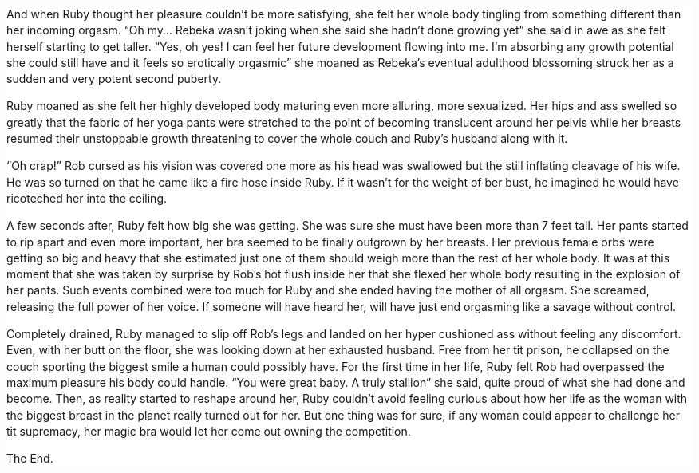 



And when Ruby thought her pleasure couldn’t be more satisfying, she felt her whole body tingling from something different than her incoming orgasm. “Oh my… Rebeka  wasn’t joking when she said she hadn’t done growing yet” she said in awe as she felt herself starting to get taller. “Yes, oh yes! I can feel her future development flowing into me. I’m absorbing any growth potential she could still have and it feels so erotically orgasmic” she moaned as Rebeka’s eventual adulthood blossoming struck her as a sudden and very potent second puberty. 





Ruby moaned as she felt her highly developed body maturing even more alluring, more sexualized. Her hips and ass swelled so greatly that the fabric of her yoga pants were stretched to the point of becoming translucent around her pelvis while her breasts resumed their unstoppable growth threatening to cover the whole couch and Ruby’s husband along with it.





“Oh crap!” Rob cursed as his vision was covered one more as his head was swallowed but the still inflating cleavage of his wife. He was so turned on that he came like a fire hose inside Ruby. If it wasn’t for the weight of ber bust, he imagined he would have ricoteched her into the ceiling.





A few seconds after, Ruby felt how big she was getting. She was sure she must have been more than 7 feet tall. Her pants started to rip apart and even more important, her bra seemed to be finally outgrown by her breasts. Her previous female orbs were getting so big and heavy that she estimated just one of them should weigh more than the rest of her whole body. It was at this moment that she was taken by surprise by Rob’s hot flush inside her that she flexed her whole body resulting in the explosion of her pants. Such events combined were too much for Ruby and she ended having the mother of all orgasm. She screamed, releasing the full power of her voice. If someone will have heard her, will have just end orgasming like a savage without control.





Completely drained, Ruby managed to slip off Rob’s legs and landed on her hyper cushioned ass without feeling any discomfort. Even, with her butt on the floor, she was looking down at her exhausted husband. Free from her tit prison, he collapsed on the couch sporting the biggest smile a human could possibly have. For the first time in her life, Ruby felt Rob had overpassed the maximum pleasure his body could handle. “You were great baby. A truly stallion” she said, quite proud of what she had done and become. Then, as reality started to reshape around her, Ruby couldn’t avoid feeling curious about how her life as the woman with the biggest breast in the planet really turned out for her. But one thing was for sure, if any woman could appear to challenge her tit supremacy, her magic bra would let her come out owning the competition.





The End.
